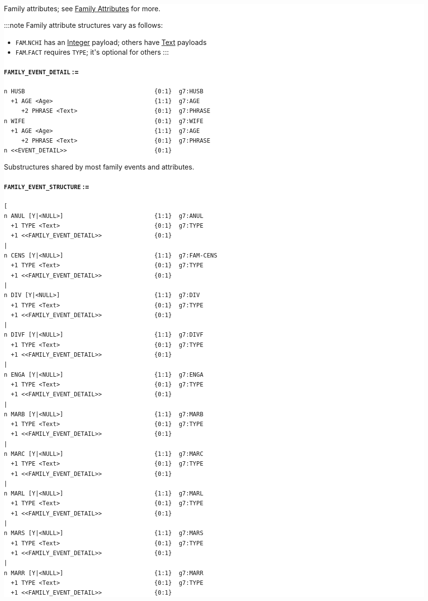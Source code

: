 Family attributes; see [Family Attributes](#family-attributes) for more.

:::note
Family attribute structures vary as follows:

- `FAM`.`NCHI` has an [Integer](#integer) payload; others have [Text](#text) payloads
- `FAM`.`FACT` requires `TYPE`; it's optional for others
:::


#### `FAMILY_EVENT_DETAIL` :=

```gedstruct
n HUSB                                     {0:1}  g7:HUSB
  +1 AGE <Age>                             {1:1}  g7:AGE
     +2 PHRASE <Text>                      {0:1}  g7:PHRASE
n WIFE                                     {0:1}  g7:WIFE
  +1 AGE <Age>                             {1:1}  g7:AGE
     +2 PHRASE <Text>                      {0:1}  g7:PHRASE
n <<EVENT_DETAIL>>                         {0:1}
```

Substructures shared by most family events and attributes.

#### `FAMILY_EVENT_STRUCTURE` :=

```` {.gedstruct .long}
[
n ANUL [Y|<NULL>]                          {1:1}  g7:ANUL
  +1 TYPE <Text>                           {0:1}  g7:TYPE
  +1 <<FAMILY_EVENT_DETAIL>>               {0:1}
|
n CENS [Y|<NULL>]                          {1:1}  g7:FAM-CENS
  +1 TYPE <Text>                           {0:1}  g7:TYPE
  +1 <<FAMILY_EVENT_DETAIL>>               {0:1}
|
n DIV [Y|<NULL>]                           {1:1}  g7:DIV
  +1 TYPE <Text>                           {0:1}  g7:TYPE
  +1 <<FAMILY_EVENT_DETAIL>>               {0:1}
|
n DIVF [Y|<NULL>]                          {1:1}  g7:DIVF
  +1 TYPE <Text>                           {0:1}  g7:TYPE
  +1 <<FAMILY_EVENT_DETAIL>>               {0:1}
|
n ENGA [Y|<NULL>]                          {1:1}  g7:ENGA
  +1 TYPE <Text>                           {0:1}  g7:TYPE
  +1 <<FAMILY_EVENT_DETAIL>>               {0:1}
|
n MARB [Y|<NULL>]                          {1:1}  g7:MARB
  +1 TYPE <Text>                           {0:1}  g7:TYPE
  +1 <<FAMILY_EVENT_DETAIL>>               {0:1}
|
n MARC [Y|<NULL>]                          {1:1}  g7:MARC
  +1 TYPE <Text>                           {0:1}  g7:TYPE
  +1 <<FAMILY_EVENT_DETAIL>>               {0:1}
|
n MARL [Y|<NULL>]                          {1:1}  g7:MARL
  +1 TYPE <Text>                           {0:1}  g7:TYPE
  +1 <<FAMILY_EVENT_DETAIL>>               {0:1}
|
n MARS [Y|<NULL>]                          {1:1}  g7:MARS
  +1 TYPE <Text>                           {0:1}  g7:TYPE
  +1 <<FAMILY_EVENT_DETAIL>>               {0:1}
|
n MARR [Y|<NULL>]                          {1:1}  g7:MARR
  +1 TYPE <Text>                           {0:1}  g7:TYPE
  +1 <<FAMILY_EVENT_DETAIL>>               {0:1}
````